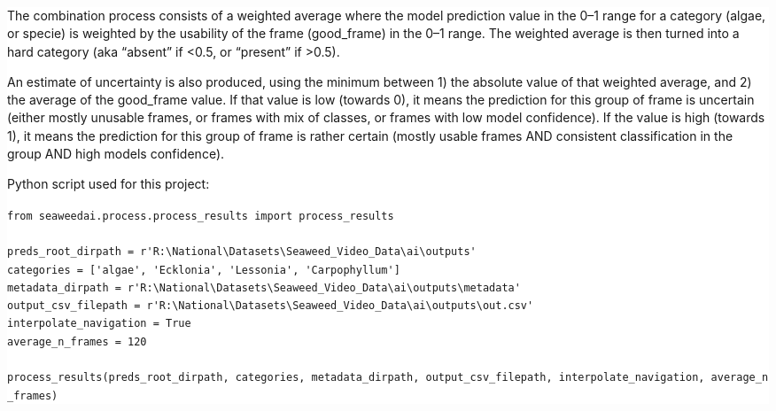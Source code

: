 The combination process consists of a weighted average where the model prediction value in the 0–1 range for a category (algae, or specie) is weighted by the usability of the frame (good_frame) in the 0–1 range. The weighted average is then turned into a hard category (aka “absent” if <0.5, or “present” if >0.5).

An estimate of uncertainty is also produced, using the minimum between 1) the absolute value of that weighted average, and 2) the average of the good_frame value. If that value is low (towards 0), it means the prediction for this group of frame is uncertain (either mostly unusable frames, or frames with mix of classes, or frames with low model confidence). If the value is high (towards 1), it means the prediction for this group of frame is rather certain (mostly usable frames AND consistent classification in the group AND high models confidence).

Python script used for this project:
```
from seaweedai.process.process_results import process_results

preds_root_dirpath = r'R:\National\Datasets\Seaweed_Video_Data\ai\outputs'
categories = ['algae', 'Ecklonia', 'Lessonia', 'Carpophyllum']
metadata_dirpath = r'R:\National\Datasets\Seaweed_Video_Data\ai\outputs\metadata'
output_csv_filepath = r'R:\National\Datasets\Seaweed_Video_Data\ai\outputs\out.csv'
interpolate_navigation = True
average_n_frames = 120

process_results(preds_root_dirpath, categories, metadata_dirpath, output_csv_filepath, interpolate_navigation, average_n_frames)
```

